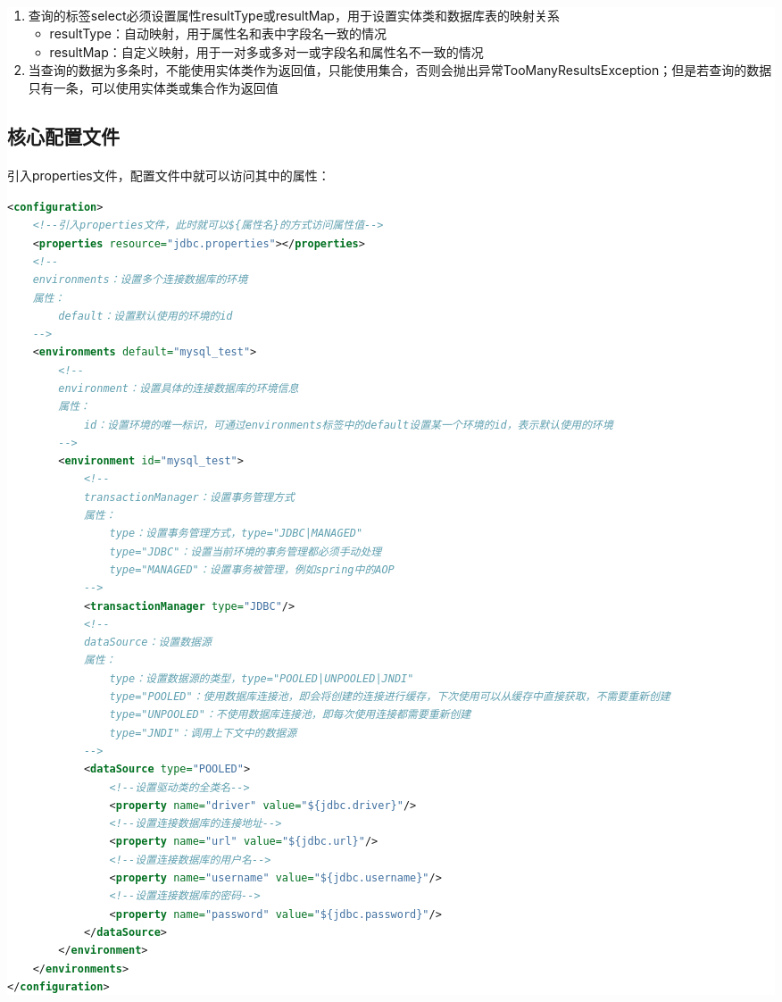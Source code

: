 1. 查询的标签select必须设置属性resultType或resultMap，用于设置实体类和数据库表的映射关系  
   - resultType：自动映射，用于属性名和表中字段名一致的情况  
   - resultMap：自定义映射，用于一对多或多对一或字段名和属性名不一致的情况  
2. 当查询的数据为多条时，不能使用实体类作为返回值，只能使用集合，否则会抛出异常TooManyResultsException；但是若查询的数据只有一条，可以使用实体类或集合作为返回值

## 核心配置文件

引入properties文件，配置文件中就可以访问其中的属性：

~~~xml
<configuration>
    <!--引入properties文件，此时就可以${属性名}的方式访问属性值-->
    <properties resource="jdbc.properties"></properties>
  	<!--
    environments：设置多个连接数据库的环境
    属性：
	    default：设置默认使用的环境的id
    -->
    <environments default="mysql_test">
        <!--
        environment：设置具体的连接数据库的环境信息
        属性：
	        id：设置环境的唯一标识，可通过environments标签中的default设置某一个环境的id，表示默认使用的环境
        -->
        <environment id="mysql_test">
            <!--
            transactionManager：设置事务管理方式
            属性：
	            type：设置事务管理方式，type="JDBC|MANAGED"
	            type="JDBC"：设置当前环境的事务管理都必须手动处理
	            type="MANAGED"：设置事务被管理，例如spring中的AOP
            -->
            <transactionManager type="JDBC"/>
            <!--
            dataSource：设置数据源
            属性：
	            type：设置数据源的类型，type="POOLED|UNPOOLED|JNDI"
	            type="POOLED"：使用数据库连接池，即会将创建的连接进行缓存，下次使用可以从缓存中直接获取，不需要重新创建
	            type="UNPOOLED"：不使用数据库连接池，即每次使用连接都需要重新创建
	            type="JNDI"：调用上下文中的数据源
            -->
            <dataSource type="POOLED">
                <!--设置驱动类的全类名-->
                <property name="driver" value="${jdbc.driver}"/>
                <!--设置连接数据库的连接地址-->
                <property name="url" value="${jdbc.url}"/>
                <!--设置连接数据库的用户名-->
                <property name="username" value="${jdbc.username}"/>
                <!--设置连接数据库的密码-->
                <property name="password" value="${jdbc.password}"/>
            </dataSource>
        </environment>
    </environments>
</configuration>
~~~
